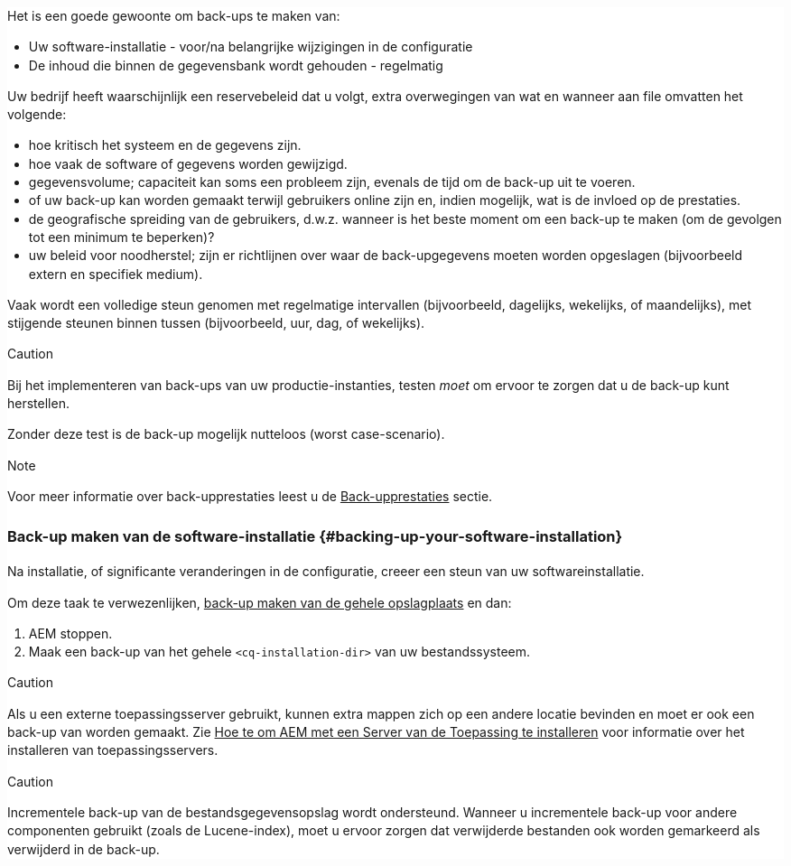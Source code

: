 Het is een goede gewoonte om back-ups te maken van:

* Uw software-installatie - voor/na belangrijke wijzigingen in de configuratie
* De inhoud die binnen de gegevensbank wordt gehouden - regelmatig

Uw bedrijf heeft waarschijnlijk een reservebeleid dat u volgt, extra overwegingen van wat en wanneer aan file omvatten het volgende:

* hoe kritisch het systeem en de gegevens zijn.
* hoe vaak de software of gegevens worden gewijzigd.
* gegevensvolume; capaciteit kan soms een probleem zijn, evenals de tijd om de back-up uit te voeren.
* of uw back-up kan worden gemaakt terwijl gebruikers online zijn en, indien mogelijk, wat is de invloed op de prestaties.
* de geografische spreiding van de gebruikers, d.w.z. wanneer is het beste moment om een back-up te maken (om de gevolgen tot een minimum te beperken)?
* uw beleid voor noodherstel; zijn er richtlijnen over waar de back-upgegevens moeten worden opgeslagen (bijvoorbeeld extern en specifiek medium).

Vaak wordt een volledige steun genomen met regelmatige intervallen (bijvoorbeeld, dagelijks, wekelijks, of maandelijks), met stijgende steunen binnen tussen (bijvoorbeeld, uur, dag, of wekelijks).

>[!CAUTION]
>
>Bij het implementeren van back-ups van uw productie-instanties, testen *moet* om ervoor te zorgen dat u de back-up kunt herstellen.
>
>Zonder deze test is de back-up mogelijk nutteloos (worst case-scenario).

>[!NOTE]
>
>Voor meer informatie over back-upprestaties leest u de [Back-upprestaties](/help/sites-deploying/configuring-performance.md#backup-performance) sectie.

### Back-up maken van de software-installatie {#backing-up-your-software-installation}

Na installatie, of significante veranderingen in de configuratie, creeer een steun van uw softwareinstallatie.

Om deze taak te verwezenlijken, [back-up maken van de gehele opslagplaats](#backing-up-your-repository) en dan:

1. AEM stoppen.
1. Maak een back-up van het gehele `<cq-installation-dir>` van uw bestandssysteem.

>[!CAUTION]
>
>Als u een externe toepassingsserver gebruikt, kunnen extra mappen zich op een andere locatie bevinden en moet er ook een back-up van worden gemaakt. Zie [Hoe te om AEM met een Server van de Toepassing te installeren](/help/sites-deploying/application-server-install.md) voor informatie over het installeren van toepassingsservers.

>[!CAUTION]
>
>Incrementele back-up van de bestandsgegevensopslag wordt ondersteund. Wanneer u incrementele back-up voor andere componenten gebruikt (zoals de Lucene-index), moet u ervoor zorgen dat verwijderde bestanden ook worden gemarkeerd als verwijderd in de back-up.
